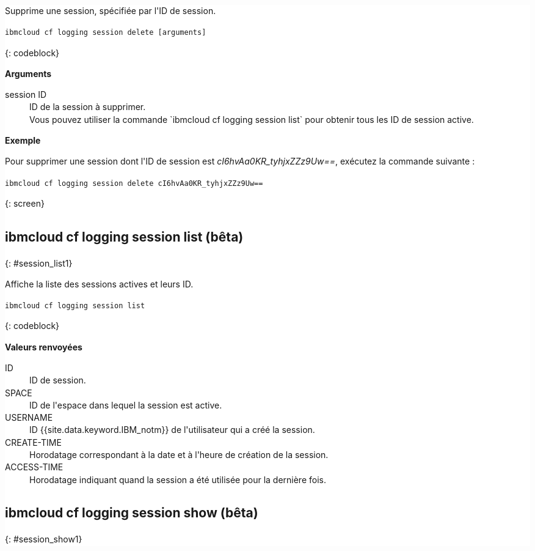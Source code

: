 Supprime une session, spécifiée par l'ID de session.

```
ibmcloud cf logging session delete [arguments]
```
{: codeblock}

**Arguments**

<dl>
<dt>session ID</dt>
<dd>ID de la session à supprimer. <br>Vous pouvez utiliser la commande `ibmcloud cf logging session list` pour obtenir tous les ID de session active.</dd>
</dl>

**Exemple**

Pour supprimer une session dont l'ID de session est *cI6hvAa0KR_tyhjxZZz9Uw==*, exécutez la commande suivante :

```
ibmcloud cf logging session delete cI6hvAa0KR_tyhjxZZz9Uw==
```
{: screen}



## ibmcloud cf logging session list (bêta)
{: #session_list1}

Affiche la liste des sessions actives et leurs ID.

```
ibmcloud cf logging session list 
```
{: codeblock}

**Valeurs renvoyées**

<dl>
<dt>ID</dt>
<dd>ID de session.</dd>

<dt>SPACE</dt>
<dd>ID de l'espace dans lequel la session est active.</dd>

<dt>USERNAME</dt>
<dd>ID {{site.data.keyword.IBM_notm}} de l'utilisateur qui a créé la session.</dd>

<dt>CREATE-TIME</dt>
<dd>Horodatage correspondant à la date et à l'heure de création de la session.</dd>

<dt>ACCESS-TIME</dt>
<dd>Horodatage indiquant quand la session a été utilisée pour la dernière fois.</dd>
</dl>
 

## ibmcloud cf logging session show (bêta)
{: #session_show1}
